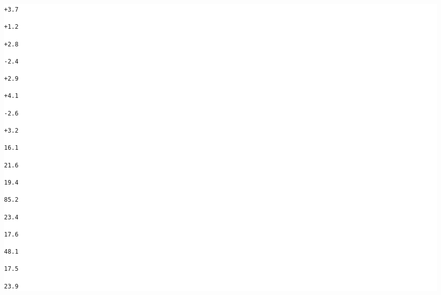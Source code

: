 ```
+3.7
```

```
+1.2
```

```
+2.8
```

```
-2.4
```

```
+2.9
```

```
+4.1
```

```
-2.6
```

```
+3.2
```

```
16.1
```

```
21.6
```

```
19.4
```

```
85.2
```

```
23.4
```

```
17.6
```

```
48.1
```

```
17.5
```

```
23.9
```
